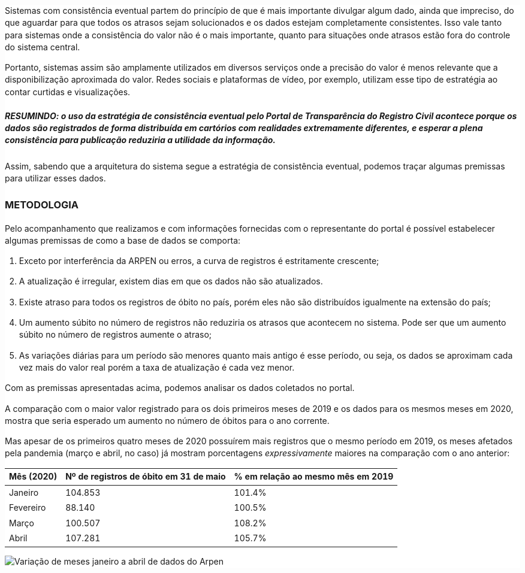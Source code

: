 Sistemas com consistência eventual partem do princípio de que é mais importante divulgar algum dado, ainda que impreciso, do que aguardar para que todos os atrasos sejam solucionados e os dados estejam completamente consistentes. Isso vale tanto para sistemas onde a consistência do valor não é o mais importante, quanto para situações onde atrasos estão fora do controle do sistema central.

Portanto, sistemas assim são amplamente utilizados em diversos serviços onde a precisão do valor é menos relevante que a disponibilização aproximada do valor. Redes sociais e plataformas de vídeo, por exemplo, utilizam esse tipo de estratégia ao contar curtidas e visualizações.

##### **RESUMINDO**: o uso da estratégia de consistência eventual pelo Portal de Transparência do Registro Civil acontece porque os dados são registrados de forma distribuída em cartórios com realidades extremamente diferentes, e esperar a plena consistência para publicação reduziria a utilidade da informação.

Assim, sabendo que a arquitetura do sistema segue a estratégia de consistência eventual, podemos traçar algumas premissas para utilizar esses dados.

### METODOLOGIA

Pelo acompanhamento que realizamos e com informações fornecidas com o representante do portal é possível estabelecer algumas premissas de como a base de dados se comporta:

1. Exceto por interferência da ARPEN ou erros, a curva de registros é estritamente crescente;

2. A atualização é irregular, existem dias em que os dados não são atualizados.

3. Existe atraso para todos os registros de óbito no país, porém eles não são distribuídos igualmente na extensão do país;

4. Um aumento súbito no número de registros não reduziria os atrasos que acontecem no sistema. Pode ser que um aumento súbito no número de registros aumente o atraso;

5. As variações diárias para um período são menores quanto mais antigo é esse período, ou seja, os dados se aproximam cada vez mais do valor real porém a taxa de atualização é cada vez menor.

Com as premissas apresentadas acima, podemos analisar os dados coletados no portal.

A comparação com o maior valor registrado para os dois primeiros meses de 2019 e os dados para os mesmos meses em 2020, mostra que seria esperado um aumento no número de óbitos para o ano corrente.

Mas apesar de os primeiros quatro meses de 2020 possuírem mais registros que o mesmo período em 2019, os meses afetados pela pandemia (março e abril, no caso) já mostram porcentagens _expressivamente_ maiores na comparação com o ano anterior:

| Mês (2020) | Nº de registros de óbito em 31 de maio | % em relação ao mesmo mês em 2019 |
|------------|--------------------------------------------|---------------------------------------------|
| Janeiro    | 104.853                                    | 101.4%                                      |
| Fevereiro  | 88.140                                     | 100.5%                                      |
| Março      | 100.507                                    | 108.2%                                      |
| Abril      | 107.281                                    | 105.7%                                      |

![Variação de meses janeiro a abril de dados do Arpen](../img/covid/arpen_meses_var.png)
